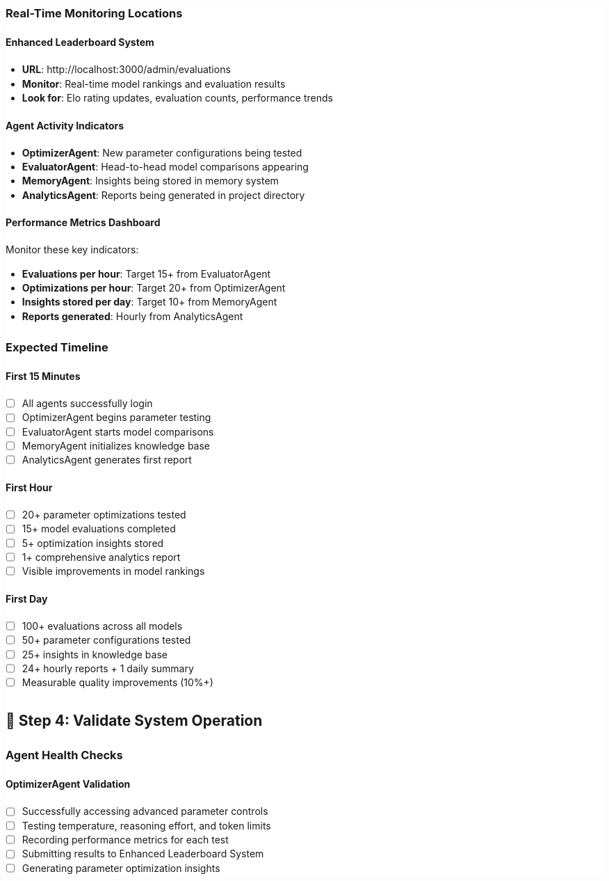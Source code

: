 ### Real-Time Monitoring Locations

#### **Enhanced Leaderboard System**
- **URL**: http://localhost:3000/admin/evaluations
- **Monitor**: Real-time model rankings and evaluation results
- **Look for**: Elo rating updates, evaluation counts, performance trends

#### **Agent Activity Indicators**
- **OptimizerAgent**: New parameter configurations being tested
- **EvaluatorAgent**: Head-to-head model comparisons appearing
- **MemoryAgent**: Insights being stored in memory system
- **AnalyticsAgent**: Reports being generated in project directory

#### **Performance Metrics Dashboard**
Monitor these key indicators:
- **Evaluations per hour**: Target 15+ from EvaluatorAgent
- **Optimizations per hour**: Target 20+ from OptimizerAgent
- **Insights stored per day**: Target 10+ from MemoryAgent
- **Reports generated**: Hourly from AnalyticsAgent

### Expected Timeline

#### **First 15 Minutes**
- [ ] All agents successfully login
- [ ] OptimizerAgent begins parameter testing
- [ ] EvaluatorAgent starts model comparisons
- [ ] MemoryAgent initializes knowledge base
- [ ] AnalyticsAgent generates first report

#### **First Hour**
- [ ] 20+ parameter optimizations tested
- [ ] 15+ model evaluations completed
- [ ] 5+ optimization insights stored
- [ ] 1+ comprehensive analytics report
- [ ] Visible improvements in model rankings

#### **First Day**
- [ ] 100+ evaluations across all models
- [ ] 50+ parameter configurations tested
- [ ] 25+ insights in knowledge base
- [ ] 24+ hourly reports + 1 daily summary
- [ ] Measurable quality improvements (10%+)

## 🎯 Step 4: Validate System Operation

### Agent Health Checks

#### **OptimizerAgent Validation**
- [ ] Successfully accessing advanced parameter controls
- [ ] Testing temperature, reasoning effort, and token limits
- [ ] Recording performance metrics for each test
- [ ] Submitting results to Enhanced Leaderboard System
- [ ] Generating parameter optimization insights
